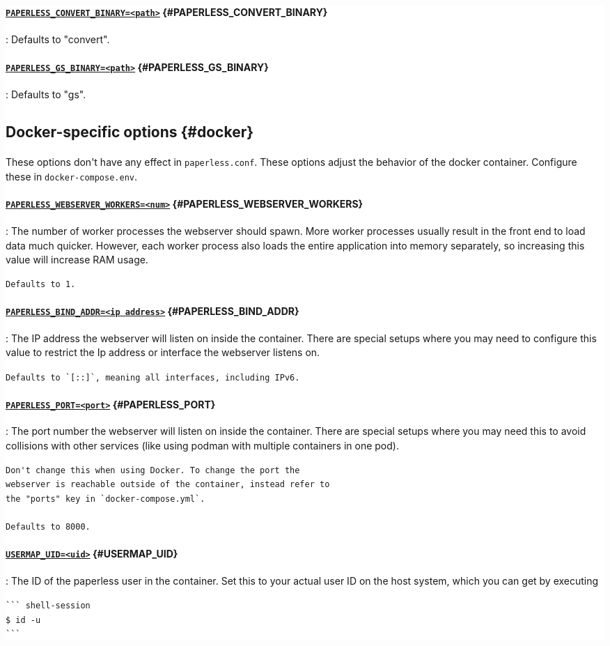 #### [`PAPERLESS_CONVERT_BINARY=<path>`](#PAPERLESS_CONVERT_BINARY) {#PAPERLESS_CONVERT_BINARY}

: Defaults to "convert".

#### [`PAPERLESS_GS_BINARY=<path>`](#PAPERLESS_GS_BINARY) {#PAPERLESS_GS_BINARY}

: Defaults to "gs".

## Docker-specific options {#docker}

These options don't have any effect in `paperless.conf`. These options
adjust the behavior of the docker container. Configure these in
`docker-compose.env`.

#### [`PAPERLESS_WEBSERVER_WORKERS=<num>`](#PAPERLESS_WEBSERVER_WORKERS) {#PAPERLESS_WEBSERVER_WORKERS}

: The number of worker processes the webserver should spawn. More
worker processes usually result in the front end to load data much
quicker. However, each worker process also loads the entire
application into memory separately, so increasing this value will
increase RAM usage.

    Defaults to 1.

#### [`PAPERLESS_BIND_ADDR=<ip address>`](#PAPERLESS_BIND_ADDR) {#PAPERLESS_BIND_ADDR}

: The IP address the webserver will listen on inside the container.
There are special setups where you may need to configure this value
to restrict the Ip address or interface the webserver listens on.

    Defaults to `[::]`, meaning all interfaces, including IPv6.

#### [`PAPERLESS_PORT=<port>`](#PAPERLESS_PORT) {#PAPERLESS_PORT}

: The port number the webserver will listen on inside the container.
There are special setups where you may need this to avoid collisions
with other services (like using podman with multiple containers in
one pod).

    Don't change this when using Docker. To change the port the
    webserver is reachable outside of the container, instead refer to
    the "ports" key in `docker-compose.yml`.

    Defaults to 8000.

#### [`USERMAP_UID=<uid>`](#USERMAP_UID) {#USERMAP_UID}

: The ID of the paperless user in the container. Set this to your
actual user ID on the host system, which you can get by executing

    ``` shell-session
    $ id -u
    ```
